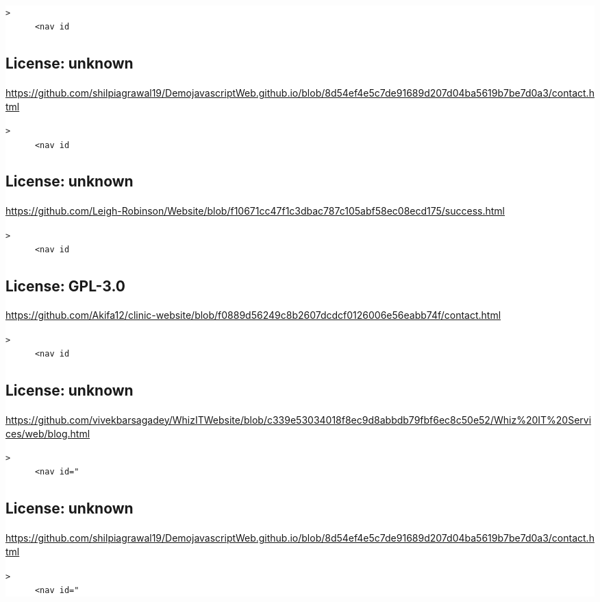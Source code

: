 ```
>
      <nav id
```


## License: unknown
https://github.com/shilpiagrawal19/DemojavascriptWeb.github.io/blob/8d54ef4e5c7de91689d207d04ba5619b7be7d0a3/contact.html

```
>
      <nav id
```


## License: unknown
https://github.com/Leigh-Robinson/Website/blob/f10671cc47f1c3dbac787c105abf58ec08ecd175/success.html

```
>
      <nav id
```


## License: GPL-3.0
https://github.com/Akifa12/clinic-website/blob/f0889d56249c8b2607dcdcf0126006e56eabb74f/contact.html

```
>
      <nav id
```


## License: unknown
https://github.com/vivekbarsagadey/WhizITWebsite/blob/c339e53034018f8ec9d8abbdb79fbf6ec8c50e52/Whiz%20IT%20Services/web/blog.html

```
>
      <nav id="
```


## License: unknown
https://github.com/shilpiagrawal19/DemojavascriptWeb.github.io/blob/8d54ef4e5c7de91689d207d04ba5619b7be7d0a3/contact.html

```
>
      <nav id="
```
